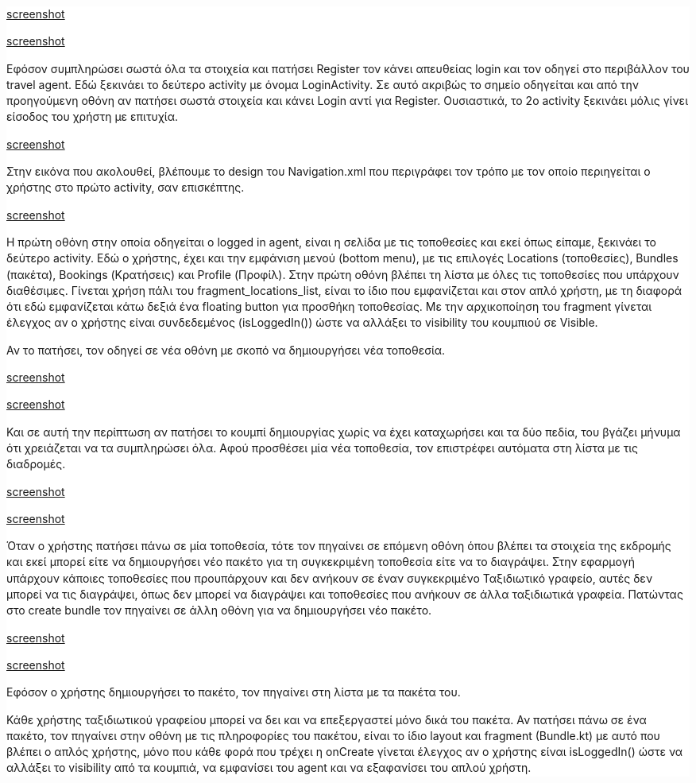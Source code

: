 [screenshot](https://i.ibb.co/1qvkKJs/image13.png)

[screenshot](https://i.ibb.co/B4z2hjG/image6.png)

  Εφόσον συμπληρώσει σωστά όλα τα στοιχεία και πατήσει Register τον κάνει απευθείας login και τον οδηγεί στο περιβάλλον του travel agent. Εδώ ξεκινάει το δεύτερο activity με όνομα  LoginActivity. Σε αυτό ακριβώς το σημείο οδηγείται και από την προηγούμενη οθόνη αν πατήσει σωστά στοιχεία και κάνει Login αντί για Register. Ουσιαστικά, το 2ο activity ξεκινάει μόλις γίνει είσοδος του χρήστη με επιτυχία.

[screenshot](https://i.ibb.co/h2VYGg4/image15.png)

  Στην εικόνα που ακολουθεί, βλέπουμε το design του Navigation.xml που περιγράφει τον τρόπο με τον οποίο περιηγείται ο χρήστης στο πρώτο activity, σαν επισκέπτης.

[screenshot](https://i.ibb.co/dQrrfbD/image20.png)

  Η πρώτη οθόνη στην οποία οδηγείται ο logged in agent, είναι η σελίδα με τις τοποθεσίες και εκεί όπως είπαμε, ξεκινάει το δεύτερο activity. Εδώ ο χρήστης, έχει και την εμφάνιση μενού (bottom menu), με τις επιλογές Locations (τοποθεσίες), Bundles (πακέτα), Bookings (Κρατήσεις) και Profile (Προφίλ). Στην πρώτη οθόνη βλέπει τη λίστα με όλες τις τοποθεσίες που υπάρχουν διαθέσιμες. Γίνεται χρήση πάλι του fragment_locations_list, είναι το ίδιο που εμφανίζεται και στον απλό χρήστη, με τη διαφορά ότι εδώ εμφανίζεται κάτω δεξιά ένα floating button για προσθήκη τοποθεσίας. Με την αρχικοποίηση του fragment γίνεται έλεγχος αν ο χρήστης είναι συνδεδεμένος (isLoggedIn()) ώστε να αλλάξει το visibility του κουμπιού σε Visible.

Αν το πατήσει, τον οδηγεί σε νέα οθόνη με σκοπό να δημιουργήσει νέα τοποθεσία.

[screenshot](https://i.ibb.co/4WTfCBh/image21.png)

[screenshot](https://i.ibb.co/sHMRZZj/image18.png)

  Και σε αυτή την περίπτωση αν πατήσει το κουμπί δημιουργίας χωρίς να έχει καταχωρήσει και τα δύο πεδία, του βγάζει μήνυμα ότι χρειάζεται να τα συμπληρώσει όλα. Αφού προσθέσει μία νέα τοποθεσία, τον επιστρέφει αυτόματα στη λίστα με τις διαδρομές.

[screenshot](https://i.ibb.co/Ct4bRTv/image11.png)

[screenshot](https://i.ibb.co/Cwcv5zy/image16.png)
  
  Όταν ο χρήστης πατήσει πάνω σε μία τοποθεσία, τότε τον πηγαίνει σε επόμενη οθόνη όπου βλέπει τα στοιχεία της εκδρομής και εκεί μπορεί είτε να δημιουργήσει νέο πακέτο για τη συγκεκριμένη τοποθεσία είτε να το διαγράψει. Στην εφαρμογή υπάρχουν κάποιες τοποθεσίες που προυπάρχουν και δεν ανήκουν σε έναν συγκεκριμένο Ταξιδιωτικό γραφείο, αυτές δεν μπορεί να τις διαγράψει, όπως δεν μπορεί να διαγράψει και τοποθεσίες που ανήκουν σε άλλα ταξιδιωτικά γραφεία. Πατώντας στο create bundle τον πηγαίνει σε άλλη οθόνη για να δημιουργήσει νέο πακέτο.

[screenshot](https://i.ibb.co/PGffcCm/image9.png)

[screenshot](https://i.ibb.co/WH26C2S/image7.png)

Εφόσον ο χρήστης δημιουργήσει το πακέτο, τον πηγαίνει στη λίστα με τα πακέτα του.

Κάθε χρήστης ταξιδιωτικού γραφείου μπορεί να δει και να επεξεργαστεί μόνο δικά του πακέτα. Αν πατήσει πάνω σε ένα πακέτο, τον πηγαίνει στην οθόνη με τις πληροφορίες του πακέτου, είναι το ίδιο layout και fragment (Bundle.kt) με αυτό που βλέπει ο απλός χρήστης, μόνο που κάθε φορά που τρέχει η onCreate γίνεται έλεγχος αν ο χρήστης είναι isLoggedIn() ώστε να αλλάξει το visibility από τα κουμπιά, να εμφανίσει του agent και να εξαφανίσει του απλού χρήστη.
